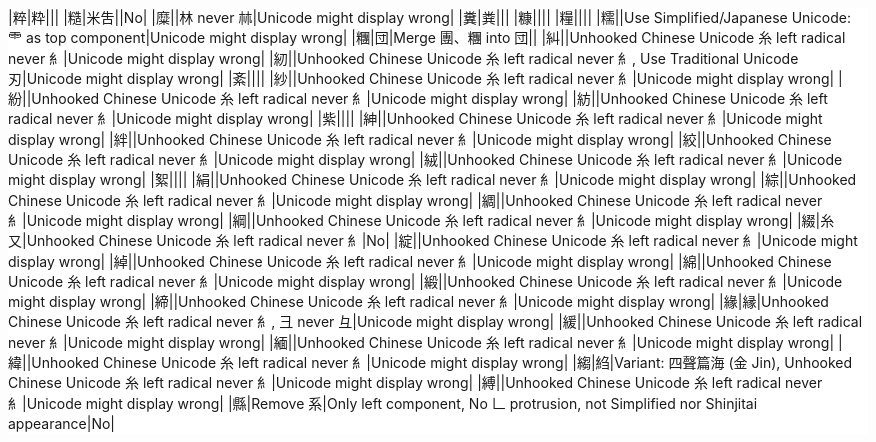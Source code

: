 |粹|粋|||
|糙|米吿||No|
|糜||林 never 𣏟|Unicode might display wrong|
|糞|粪|||
|糠||||
|糧||||
|糯||Use Simplified/Japanese Unicode: ⻗ as top component|Unicode might display wrong|
|糰|団|Merge 團、糰 into 団||
|糾||Unhooked Chinese Unicode 糸 left radical never 糹|Unicode might display wrong|
|紉||Unhooked Chinese Unicode 糸 left radical never 糹, Use Traditional Unicode 刃|Unicode might display wrong|
|紊||||
|紗||Unhooked Chinese Unicode 糸 left radical never 糹|Unicode might display wrong|
|紛||Unhooked Chinese Unicode 糸 left radical never 糹|Unicode might display wrong|
|紡||Unhooked Chinese Unicode 糸 left radical never 糹|Unicode might display wrong|
|紫||||
|紳||Unhooked Chinese Unicode 糸 left radical never 糹|Unicode might display wrong|
|絆||Unhooked Chinese Unicode 糸 left radical never 糹|Unicode might display wrong|
|絞||Unhooked Chinese Unicode 糸 left radical never 糹|Unicode might display wrong|
|絨||Unhooked Chinese Unicode 糸 left radical never 糹|Unicode might display wrong|
|絮||||
|絹||Unhooked Chinese Unicode 糸 left radical never 糹|Unicode might display wrong|
|綜||Unhooked Chinese Unicode 糸 left radical never 糹|Unicode might display wrong|
|綢||Unhooked Chinese Unicode 糸 left radical never 糹|Unicode might display wrong|
|綱||Unhooked Chinese Unicode 糸 left radical never 糹|Unicode might display wrong|
|綴|糸又|Unhooked Chinese Unicode 糸 left radical never 糹|No|
|綻||Unhooked Chinese Unicode 糸 left radical never 糹|Unicode might display wrong|
|綽||Unhooked Chinese Unicode 糸 left radical never 糹|Unicode might display wrong|
|綿||Unhooked Chinese Unicode 糸 left radical never 糹|Unicode might display wrong|
|緞||Unhooked Chinese Unicode 糸 left radical never 糹|Unicode might display wrong|
|締||Unhooked Chinese Unicode 糸 left radical never 糹|Unicode might display wrong|
|緣|縁|Unhooked Chinese Unicode 糸 left radical never 糹, 彐 never 彑|Unicode might display wrong|
|緩||Unhooked Chinese Unicode 糸 left radical never 糹|Unicode might display wrong|
|緬||Unhooked Chinese Unicode 糸 left radical never 糹|Unicode might display wrong|
|緯||Unhooked Chinese Unicode 糸 left radical never 糹|Unicode might display wrong|
|縐|䋓|Variant: 四聲篇海 (金 Jin), Unhooked Chinese Unicode 糸 left radical never 糹|Unicode might display wrong|
|縛||Unhooked Chinese Unicode 糸 left radical never 糹|Unicode might display wrong|
|縣|Remove 系|Only left component, No 𠃊 protrusion, not Simplified nor Shinjitai appearance|No|